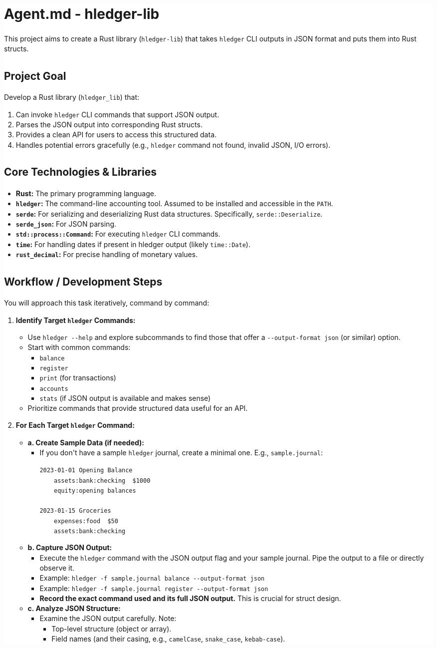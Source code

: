 # Agent.md - hledger-lib

This project aims to create a Rust library (`hledger-lib`) that takes `hledger` CLI outputs in JSON format and puts them into Rust structs.

## Project Goal

Develop a Rust library (`hledger_lib`) that:
1.  Can invoke `hledger` CLI commands that support JSON output.
2.  Parses the JSON output into corresponding Rust structs.
3.  Provides a clean API for users to access this structured data.
4.  Handles potential errors gracefully (e.g., `hledger` command not found, invalid JSON, I/O errors).

## Core Technologies & Libraries

*   **Rust:** The primary programming language.
*   **`hledger`:** The command-line accounting tool. Assumed to be installed and accessible in the `PATH`.
*   **`serde`:** For serializing and deserializing Rust data structures. Specifically, `serde::Deserialize`.
*   **`serde_json`:** For JSON parsing.
*   **`std::process::Command`:** For executing `hledger` CLI commands.
*   **`time`:** For handling dates if present in hledger output (likely `time::Date`).
*   **`rust_decimal`:** For precise handling of monetary values.

## Workflow / Development Steps

You will approach this task iteratively, command by command:

1.  **Identify Target `hledger` Commands:**
    *   Use `hledger --help` and explore subcommands to find those that offer a `--output-format json` (or similar) option.
    *   Start with common commands:
        *   `balance`
        *   `register`
        *   `print` (for transactions)
        *   `accounts`
        *   `stats` (if JSON output is available and makes sense)
    *   Prioritize commands that provide structured data useful for an API.

2.  **For Each Target `hledger` Command:**
    *   **a. Create Sample Data (if needed):**
        *   If you don't have a sample `hledger` journal, create a minimal one. E.g., `sample.journal`:
            ```hledger
            2023-01-01 Opening Balance
                assets:bank:checking  $1000
                equity:opening balances

            2023-01-15 Groceries
                expenses:food  $50
                assets:bank:checking
            ```
    *   **b. Capture JSON Output:**
        *   Execute the `hledger` command with the JSON output flag and your sample journal. Pipe the output to a file or directly observe it.
        *   Example: `hledger -f sample.journal balance --output-format json`
        *   Example: `hledger -f sample.journal register --output-format json`
        *   **Record the exact command used and its full JSON output.** This is crucial for struct design.
    *   **c. Analyze JSON Structure:**
        *   Examine the JSON output carefully. Note:
            *   Top-level structure (object or array).
            *   Field names (and their casing, e.g., `camelCase`, `snake_case`, `kebab-case`).